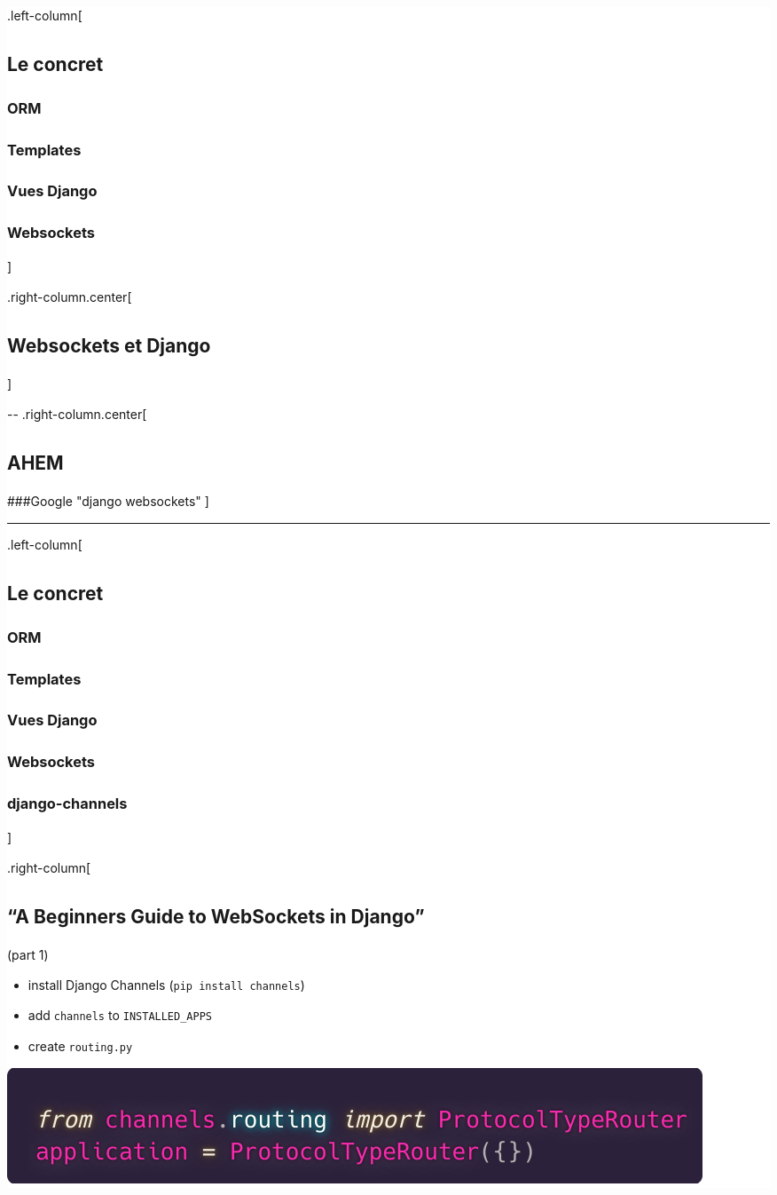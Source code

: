 .left-column[
## Le concret
### ORM
### Templates
### Vues Django
### Websockets
]

.right-column.center[
## Websockets et Django
]

--
.right-column.center[
## AHEM

###Google "django websockets"
]

---
.left-column[
## Le concret
### ORM
### Templates
### Vues Django
### Websockets
### django-channels
]

.right-column[
## “A Beginners Guide to WebSockets in Django”

(part 1)

- install Django Channels (`pip install channels`)

- add `channels` to `INSTALLED_APPS`

- create `routing.py`

![](channel-1.png)
